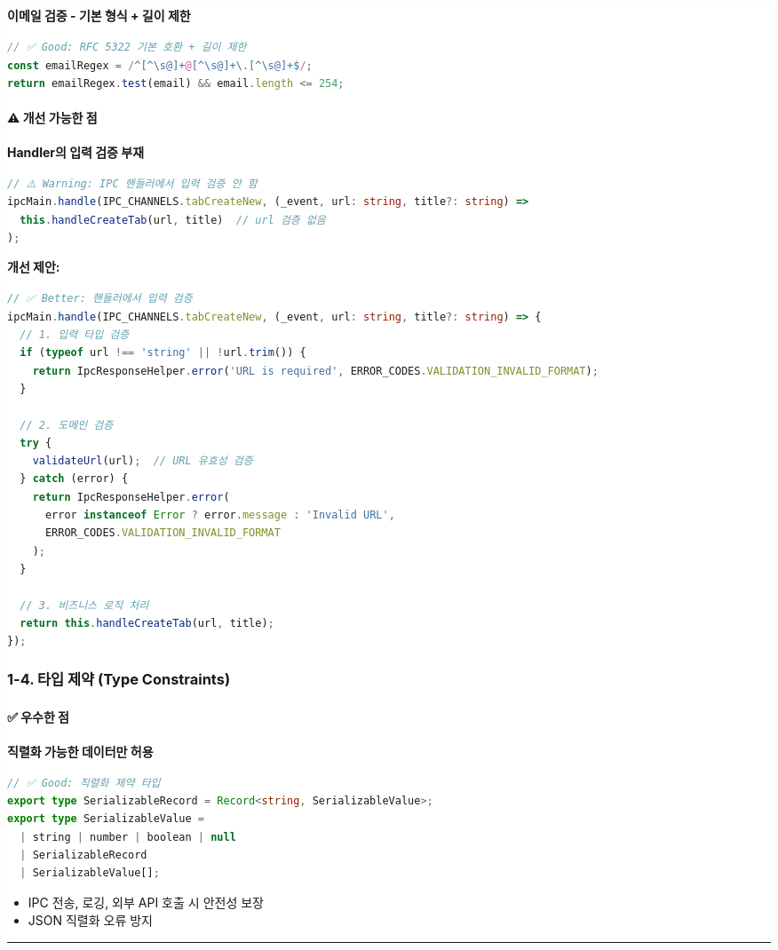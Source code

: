 **이메일 검증 - 기본 형식 + 길이 제한**
```typescript
// ✅ Good: RFC 5322 기본 호환 + 길이 제한
const emailRegex = /^[^\s@]+@[^\s@]+\.[^\s@]+$/;
return emailRegex.test(email) && email.length <= 254;
```

#### ⚠️ 개선 가능한 점

**Handler의 입력 검증 부재**
```typescript
// ⚠️ Warning: IPC 핸들러에서 입력 검증 안 함
ipcMain.handle(IPC_CHANNELS.tabCreateNew, (_event, url: string, title?: string) =>
  this.handleCreateTab(url, title)  // url 검증 없음
);
```

**개선 제안:**
```typescript
// ✅ Better: 핸들러에서 입력 검증
ipcMain.handle(IPC_CHANNELS.tabCreateNew, (_event, url: string, title?: string) => {
  // 1. 입력 타입 검증
  if (typeof url !== 'string' || !url.trim()) {
    return IpcResponseHelper.error('URL is required', ERROR_CODES.VALIDATION_INVALID_FORMAT);
  }
  
  // 2. 도메인 검증
  try {
    validateUrl(url);  // URL 유효성 검증
  } catch (error) {
    return IpcResponseHelper.error(
      error instanceof Error ? error.message : 'Invalid URL',
      ERROR_CODES.VALIDATION_INVALID_FORMAT
    );
  }
  
  // 3. 비즈니스 로직 처리
  return this.handleCreateTab(url, title);
});
```

### 1-4. 타입 제약 (Type Constraints)

#### ✅ 우수한 점

**직렬화 가능한 데이터만 허용**
```typescript
// ✅ Good: 직렬화 제약 타입
export type SerializableRecord = Record<string, SerializableValue>;
export type SerializableValue = 
  | string | number | boolean | null
  | SerializableRecord
  | SerializableValue[];
```
- IPC 전송, 로깅, 외부 API 호출 시 안전성 보장
- JSON 직렬화 오류 방지

---
